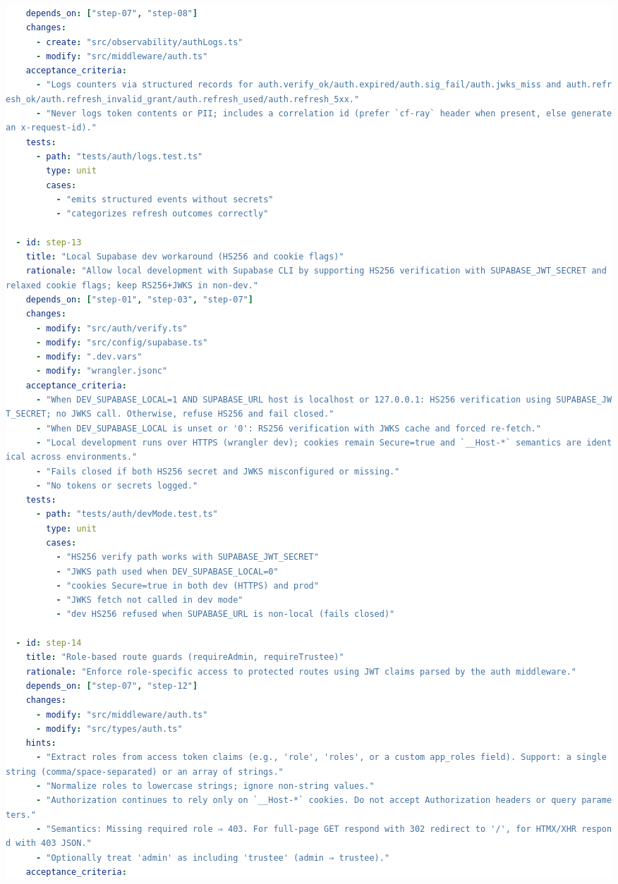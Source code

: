 ```yaml
    depends_on: ["step-07", "step-08"]
    changes:
      - create: "src/observability/authLogs.ts"
      - modify: "src/middleware/auth.ts"
    acceptance_criteria:
      - "Logs counters via structured records for auth.verify_ok/auth.expired/auth.sig_fail/auth.jwks_miss and auth.refresh_ok/auth.refresh_invalid_grant/auth.refresh_used/auth.refresh_5xx."
      - "Never logs token contents or PII; includes a correlation id (prefer `cf-ray` header when present, else generate an x-request-id)."
    tests:
      - path: "tests/auth/logs.test.ts"
        type: unit
        cases:
          - "emits structured events without secrets"
          - "categorizes refresh outcomes correctly"

  - id: step-13
    title: "Local Supabase dev workaround (HS256 and cookie flags)"
    rationale: "Allow local development with Supabase CLI by supporting HS256 verification with SUPABASE_JWT_SECRET and relaxed cookie flags; keep RS256+JWKS in non-dev."
    depends_on: ["step-01", "step-03", "step-07"]
    changes:
      - modify: "src/auth/verify.ts"
      - modify: "src/config/supabase.ts"
      - modify: ".dev.vars"
      - modify: "wrangler.jsonc"
    acceptance_criteria:
      - "When DEV_SUPABASE_LOCAL=1 AND SUPABASE_URL host is localhost or 127.0.0.1: HS256 verification using SUPABASE_JWT_SECRET; no JWKS call. Otherwise, refuse HS256 and fail closed."
      - "When DEV_SUPABASE_LOCAL is unset or '0': RS256 verification with JWKS cache and forced re-fetch."
      - "Local development runs over HTTPS (wrangler dev); cookies remain Secure=true and `__Host-*` semantics are identical across environments."
      - "Fails closed if both HS256 secret and JWKS misconfigured or missing."
      - "No tokens or secrets logged."
    tests:
      - path: "tests/auth/devMode.test.ts"
        type: unit
        cases:
          - "HS256 verify path works with SUPABASE_JWT_SECRET"
          - "JWKS path used when DEV_SUPABASE_LOCAL=0"
          - "cookies Secure=true in both dev (HTTPS) and prod"
          - "JWKS fetch not called in dev mode"
          - "dev HS256 refused when SUPABASE_URL is non-local (fails closed)"

  - id: step-14
    title: "Role-based route guards (requireAdmin, requireTrustee)"
    rationale: "Enforce role-specific access to protected routes using JWT claims parsed by the auth middleware."
    depends_on: ["step-07", "step-12"]
    changes:
      - modify: "src/middleware/auth.ts"
      - modify: "src/types/auth.ts"
    hints:
      - "Extract roles from access token claims (e.g., 'role', 'roles', or a custom app_roles field). Support: a single string (comma/space-separated) or an array of strings."
      - "Normalize roles to lowercase strings; ignore non-string values."
      - "Authorization continues to rely only on `__Host-*` cookies. Do not accept Authorization headers or query parameters."
      - "Semantics: Missing required role ⇒ 403. For full-page GET respond with 302 redirect to '/', for HTMX/XHR respond with 403 JSON."
      - "Optionally treat 'admin' as including 'trustee' (admin ⇒ trustee)."
    acceptance_criteria:
```